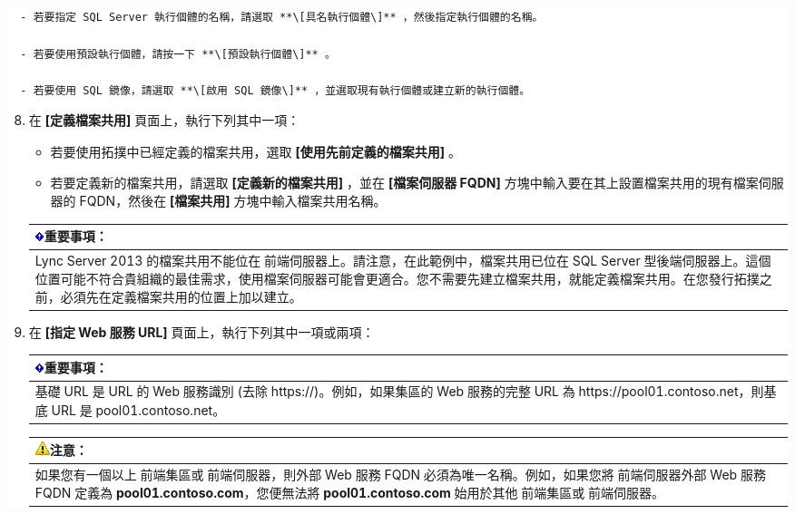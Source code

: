      - 若要指定 SQL Server 執行個體的名稱，請選取 **\[具名執行個體\]** ，然後指定執行個體的名稱。
    
      - 若要使用預設執行個體，請按一下 **\[預設執行個體\]** 。
    
      - 若要使用 SQL 鏡像，請選取 **\[啟用 SQL 鏡像\]** ，並選取現有執行個體或建立新的執行個體。

8.  在 **\[定義檔案共用\]** 頁面上，執行下列其中一項：
    
      - 若要使用拓撲中已經定義的檔案共用，選取 **\[使用先前定義的檔案共用\]** 。
    
      - 若要定義新的檔案共用，請選取 **\[定義新的檔案共用\]** ，並在 **\[檔案伺服器 FQDN\]** 方塊中輸入要在其上設置檔案共用的現有檔案伺服器的 FQDN，然後在 **\[檔案共用\]** 方塊中輸入檔案共用名稱。
    
    <table>
    <thead>
    <tr class="header">
    <th><img src="images/Gg412908.important(OCS.15).gif" title="important" alt="important" />重要事項：</th>
    </tr>
    </thead>
    <tbody>
    <tr class="odd">
    <td>Lync Server 2013 的檔案共用不能位在 前端伺服器上。請注意，在此範例中，檔案共用已位在 SQL Server 型後端伺服器上。這個位置可能不符合貴組織的最佳需求，使用檔案伺服器可能會更適合。您不需要先建立檔案共用，就能定義檔案共用。在您發行拓撲之前，必須先在定義檔案共用的位置上加以建立。</td>
    </tr>
    </tbody>
    </table>


9.  在 **\[指定 Web 服務 URL\]** 頁面上，執行下列其中一項或兩項：
    
    <table>
    <thead>
    <tr class="header">
    <th><img src="images/Gg412908.important(OCS.15).gif" title="important" alt="important" />重要事項：</th>
    </tr>
    </thead>
    <tbody>
    <tr class="odd">
    <td>基礎 URL 是 URL 的 Web 服務識別 (去除 https://)。例如，如果集區的 Web 服務的完整 URL 為 https://pool01.contoso.net，則基底 URL 是 pool01.contoso.net。</td>
    </tr>
    </tbody>
    </table>
    
    <table>
    <thead>
    <tr class="header">
    <th><img src="images/Hh202161.warning(OCS.15).gif" title="warning" alt="warning" />注意：</th>
    </tr>
    </thead>
    <tbody>
    <tr class="odd">
    <td>如果您有一個以上 前端集區或 前端伺服器，則外部 Web 服務 FQDN 必須為唯一名稱。例如，如果您將 前端伺服器外部 Web 服務 FQDN 定義為 <strong>pool01.contoso.com</strong>，您便無法將 <strong>pool01.contoso.com</strong> 始用於其他 前端集區或 前端伺服器。</td>
    </tr>
    </tbody>
    </table>
    